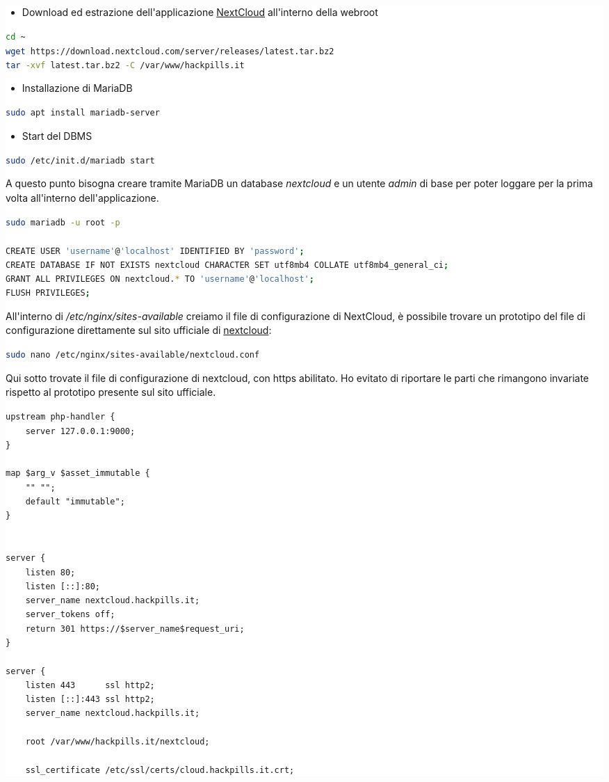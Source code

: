 - Download ed estrazione dell'applicazione [NextCloud](https://download.nextcloud.com/server/releases/) all'interno della webroot

```bash
cd ~
wget https://download.nextcloud.com/server/releases/latest.tar.bz2
tar -xvf latest.tar.bz2 -C /var/www/hackpills.it
```

- Installazione di MariaDB

```bash
sudo apt install mariadb-server
```

- Start del DBMS

```bash
sudo /etc/init.d/mariadb start
```

A questo punto bisogna creare tramite MariaDB un database _nextcloud_ e un utente _admin_ di base per poter loggare per la prima volta all'interno dell'applicazione.

```bash
sudo mariadb -u root -p

CREATE USER 'username'@'localhost' IDENTIFIED BY 'password';
CREATE DATABASE IF NOT EXISTS nextcloud CHARACTER SET utf8mb4 COLLATE utf8mb4_general_ci;
GRANT ALL PRIVILEGES ON nextcloud.* TO 'username'@'localhost';
FLUSH PRIVILEGES;
```

All'interno di _/etc/nginx/sites-available_ creiamo il file di configurazione di NextCloud, è possibile trovare un prototipo del file di configurazione direttamente sul sito ufficiale di [nextcloud](https://docs.nextcloud.com/server/latest/admin_manual/installation/nginx.html):

```bash
sudo nano /etc/nginx/sites-available/nextcloud.conf
```

Qui sotto trovate il file di configurazione di nextcloud, con https abilitato. Ho evitato di riportare le parti che rimangono invariate rispetto al prototipo presente sul sito ufficiale.

```nginx
upstream php-handler {
    server 127.0.0.1:9000;
}

map $arg_v $asset_immutable {
    "" "";
    default "immutable";
}


server {
    listen 80;
    listen [::]:80;
    server_name nextcloud.hackpills.it;
    server_tokens off;
    return 301 https://$server_name$request_uri;
}

server {
    listen 443      ssl http2;
    listen [::]:443 ssl http2;
    server_name nextcloud.hackpills.it;

    root /var/www/hackpills.it/nextcloud;

	ssl_certificate /etc/ssl/certs/cloud.hackpills.it.crt;
```